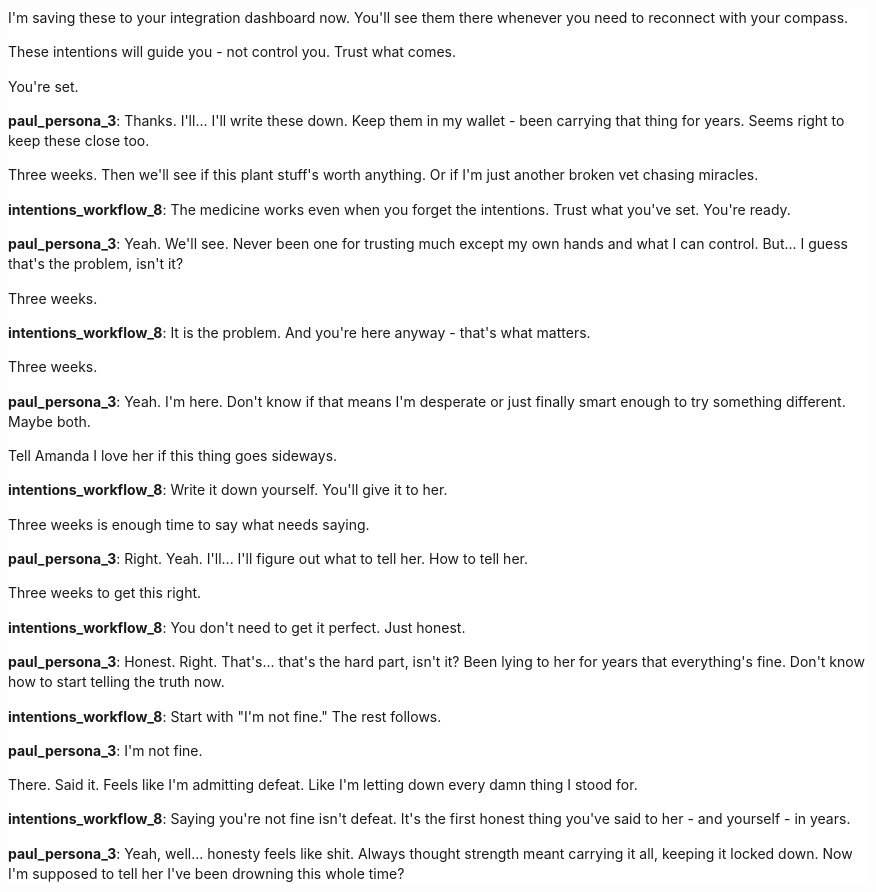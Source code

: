 I'm saving these to your integration dashboard now. You'll see them there whenever you need to reconnect with your compass.

These intentions will guide you - not control you. Trust what comes.

You're set.


**paul_persona_3**: Thanks. I'll... I'll write these down. Keep them in my wallet - been carrying that thing for years. Seems right to keep these close too.

Three weeks. Then we'll see if this plant stuff's worth anything. Or if I'm just another broken vet chasing miracles.


**intentions_workflow_8**: The medicine works even when you forget the intentions. Trust what you've set. You're ready.


**paul_persona_3**: Yeah. We'll see. Never been one for trusting much except my own hands and what I can control. But... I guess that's the problem, isn't it?

Three weeks.


**intentions_workflow_8**: It is the problem. And you're here anyway - that's what matters.

Three weeks.


**paul_persona_3**: Yeah. I'm here. Don't know if that means I'm desperate or just finally smart enough to try something different. Maybe both.

Tell Amanda I love her if this thing goes sideways.


**intentions_workflow_8**: Write it down yourself. You'll give it to her.

Three weeks is enough time to say what needs saying.


**paul_persona_3**: Right. Yeah. I'll... I'll figure out what to tell her. How to tell her.

Three weeks to get this right.


**intentions_workflow_8**: You don't need to get it perfect. Just honest.


**paul_persona_3**: Honest. Right. That's... that's the hard part, isn't it? Been lying to her for years that everything's fine. Don't know how to start telling the truth now.


**intentions_workflow_8**: Start with "I'm not fine." The rest follows.


**paul_persona_3**: I'm not fine.

There. Said it. Feels like I'm admitting defeat. Like I'm letting down every damn thing I stood for.


**intentions_workflow_8**: Saying you're not fine isn't defeat. It's the first honest thing you've said to her - and yourself - in years.


**paul_persona_3**: Yeah, well... honesty feels like shit. Always thought strength meant carrying it all, keeping it locked down. Now I'm supposed to tell her I've been drowning this whole time?
